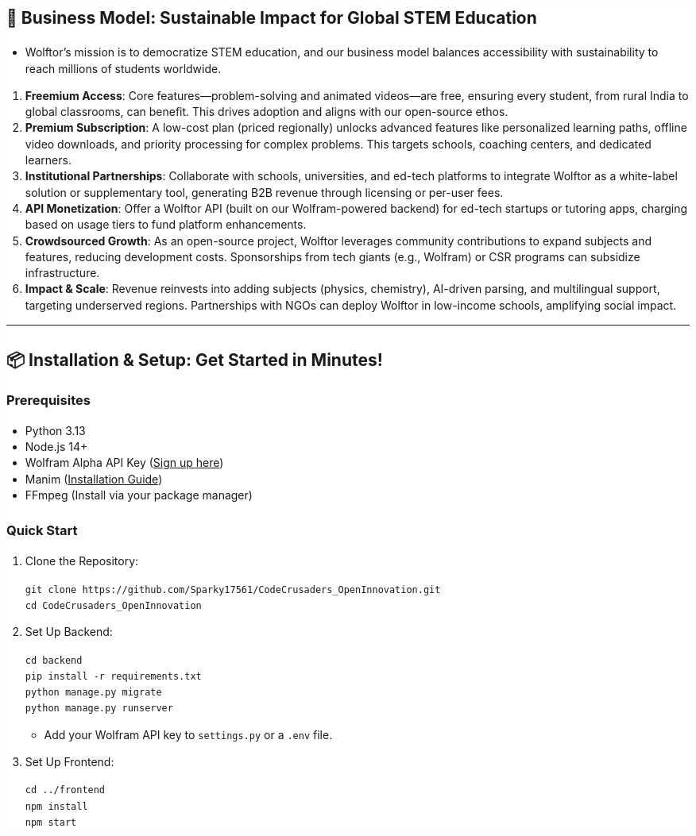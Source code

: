 ## 💼 Business Model: Sustainable Impact for Global STEM Education
- Wolftor’s mission is to democratize STEM education, and our business model balances accessibility with sustainability to reach millions of students worldwide.
1. **Freemium Access**: Core features—problem-solving and animated videos—are free, ensuring every student, from rural India to global classrooms, can benefit. This drives adoption and aligns with our open-source ethos.
2. **Premium Subscription**: A low-cost plan (priced regionally) unlocks advanced features like personalized learning paths, offline video downloads, and priority processing for complex problems. This targets schools, coaching centers, and dedicated learners.
3. **Institutional Partnerships**: Collaborate with schools, universities, and ed-tech platforms to integrate Wolftor as a white-label solution or supplementary tool, generating B2B revenue through licensing or per-user fees.
4. **API Monetization**: Offer a Wolftor API (built on our Wolfram-powered backend) for ed-tech startups or tutoring apps, charging based on usage tiers to fund platform enhancements.
5. **Crowdsourced Growth**: As an open-source project, Wolftor leverages community contributions to expand subjects and features, reducing development costs. Sponsorships from tech giants (e.g., Wolfram) or CSR programs can subsidize infrastructure.
6. **Impact & Scale**: Revenue reinvests into adding subjects (physics, chemistry), AI-driven parsing, and multilingual support, targeting underserved regions. Partnerships with NGOs can deploy Wolftor in low-income schools, amplifying social impact.
---

## 📦 Installation & Setup: Get Started in Minutes!

### Prerequisites
- Python 3.13
- Node.js 14+
- Wolfram Alpha API Key ([Sign up here](https://developer.wolfram.com))
- Manim ([Installation Guide](https://docs.manim.community))
- FFmpeg (Install via your package manager)

### Quick Start
1. Clone the Repository:
   ```
   git clone https://github.com/Sparky17561/CodeCrusaders_OpenInnovation.git
   cd CodeCrusaders_OpenInnovation
   ```

2. Set Up Backend:
   ```
   cd backend
   pip install -r requirements.txt
   python manage.py migrate
   python manage.py runserver
   ```
   - Add your Wolfram API key to `settings.py` or a `.env` file.

3. Set Up Frontend:
   ```
   cd ../frontend
   npm install
   npm start
   ```
